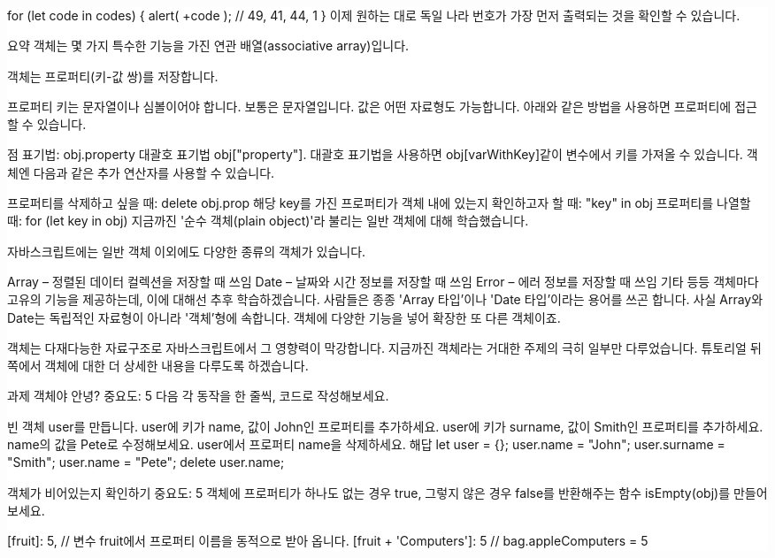 for (let code in codes) {
alert( +code ); // 49, 41, 44, 1
}
이제 원하는 대로 독일 나라 번호가 가장 먼저 출력되는 것을 확인할 수 있습니다.

요약
객체는 몇 가지 특수한 기능을 가진 연관 배열(associative array)입니다.

객체는 프로퍼티(키-값 쌍)를 저장합니다.

프로퍼티 키는 문자열이나 심볼이어야 합니다. 보통은 문자열입니다.
값은 어떤 자료형도 가능합니다.
아래와 같은 방법을 사용하면 프로퍼티에 접근할 수 있습니다.

점 표기법: obj.property
대괄호 표기법 obj["property"]. 대괄호 표기법을 사용하면 obj[varWithKey]같이 변수에서 키를 가져올 수 있습니다.
객체엔 다음과 같은 추가 연산자를 사용할 수 있습니다.

프로퍼티를 삭제하고 싶을 때: delete obj.prop
해당 key를 가진 프로퍼티가 객체 내에 있는지 확인하고자 할 때: "key" in obj
프로퍼티를 나열할 때: for (let key in obj)
지금까진 '순수 객체(plain object)'라 불리는 일반 객체에 대해 학습했습니다.

자바스크립트에는 일반 객체 이외에도 다양한 종류의 객체가 있습니다.

Array – 정렬된 데이터 컬렉션을 저장할 때 쓰임
Date – 날짜와 시간 정보를 저장할 때 쓰임
Error – 에러 정보를 저장할 때 쓰임
기타 등등
객체마다 고유의 기능을 제공하는데, 이에 대해선 추후 학습하겠습니다. 사람들은 종종 'Array 타입’이나 'Date 타입’이라는 용어를 쓰곤 합니다. 사실 Array와 Date는 독립적인 자료형이 아니라 '객체’형에 속합니다. 객체에 다양한 기능을 넣어 확장한 또 다른 객체이죠.

객체는 다재다능한 자료구조로 자바스크립트에서 그 영향력이 막강합니다. 지금까진 객체라는 거대한 주제의 극히 일부만 다루었습니다. 튜토리얼 뒤쪽에서 객체에 대한 더 상세한 내용을 다루도록 하겠습니다.

과제
객체야 안녕?
중요도: 5
다음 각 동작을 한 줄씩, 코드로 작성해보세요.

빈 객체 user를 만듭니다.
user에 키가 name, 값이 John인 프로퍼티를 추가하세요.
user에 키가 surname, 값이 Smith인 프로퍼티를 추가하세요.
name의 값을 Pete로 수정해보세요.
user에서 프로퍼티 name을 삭제하세요.
해답
let user = {};
user.name = "John";
user.surname = "Smith";
user.name = "Pete";
delete user.name;

객체가 비어있는지 확인하기
중요도: 5
객체에 프로퍼티가 하나도 없는 경우 true, 그렇지 않은 경우 false를 반환해주는 함수 isEmpty(obj)를 만들어 보세요.


[fruit]: 5, // 변수 fruit에서 프로퍼티 이름을 동적으로 받아 옵니다.
[fruit + 'Computers']: 5 // bag.appleComputers = 5